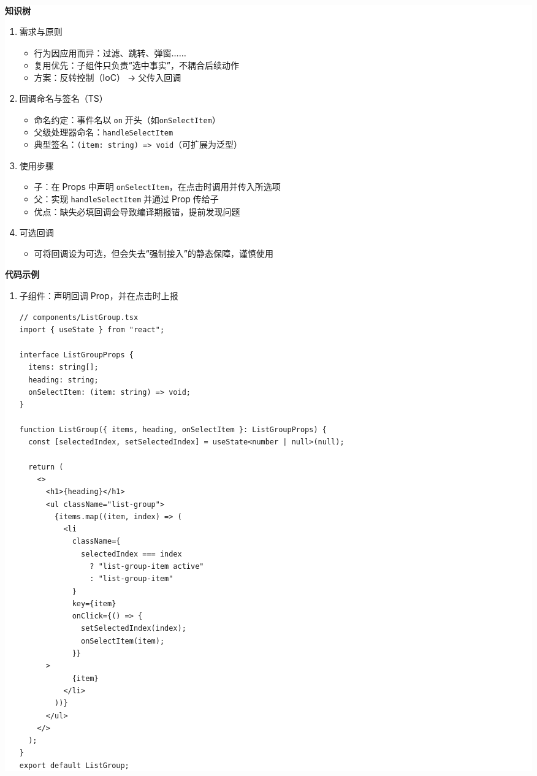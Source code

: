 **知识树**

1. 需求与原则

    - 行为因应用而异：过滤、跳转、弹窗……
    - 复用优先：子组件只负责“选中事实”，不耦合后续动作
    - 方案：反转控制（IoC） → 父传入回调

2. 回调命名与签名（TS）

    - 命名约定：事件名以 `on` 开头（如`onSelectItem`）
    - 父级处理器命名：`handleSelectItem`
    - 典型签名：`(item: string) => void`（可扩展为泛型）

3. 使用步骤

    - 子：在 Props 中声明 `onSelectItem`，在点击时调用并传入所选项
    - 父：实现 `handleSelectItem` 并通过 Prop 传给子
    - 优点：缺失必填回调会导致编译期报错，提前发现问题

4. 可选回调

    - 可将回调设为可选，但会失去“强制接入”的静态保障，谨慎使用

**代码示例**

1. 子组件：声明回调 Prop，并在点击时上报

    ```tsx
    // components/ListGroup.tsx
    import { useState } from "react";

    interface ListGroupProps {
      items: string[];
      heading: string;
      onSelectItem: (item: string) => void;
    }

    function ListGroup({ items, heading, onSelectItem }: ListGroupProps) {
      const [selectedIndex, setSelectedIndex] = useState<number | null>(null);

      return (
        <>
          <h1>{heading}</h1>
          <ul className="list-group">
            {items.map((item, index) => (
              <li
                className={
                  selectedIndex === index
                    ? "list-group-item active"
                    : "list-group-item"
                }
                key={item}
                onClick={() => {
                  setSelectedIndex(index);
                  onSelectItem(item);
                }}
          >
                {item}
              </li>
            ))}
          </ul>
        </>
      );
    }
    export default ListGroup;
    ```
